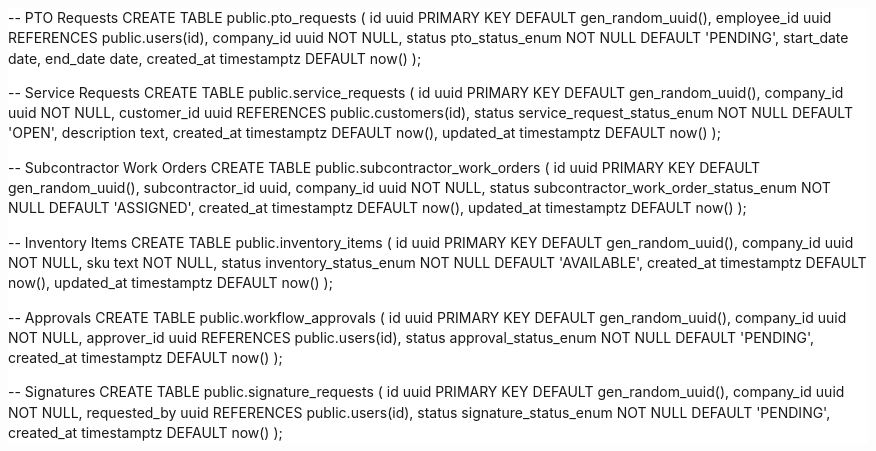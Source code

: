 -- PTO Requests
CREATE TABLE public.pto_requests (
    id uuid PRIMARY KEY DEFAULT gen_random_uuid(),
    employee_id uuid REFERENCES public.users(id),
    company_id uuid NOT NULL,
    status pto_status_enum NOT NULL DEFAULT 'PENDING',
    start_date date,
    end_date date,
    created_at timestamptz DEFAULT now()
);

-- Service Requests
CREATE TABLE public.service_requests (
    id uuid PRIMARY KEY DEFAULT gen_random_uuid(),
    company_id uuid NOT NULL,
    customer_id uuid REFERENCES public.customers(id),
    status service_request_status_enum NOT NULL DEFAULT 'OPEN',
    description text,
    created_at timestamptz DEFAULT now(),
    updated_at timestamptz DEFAULT now()
);

-- Subcontractor Work Orders
CREATE TABLE public.subcontractor_work_orders (
    id uuid PRIMARY KEY DEFAULT gen_random_uuid(),
    subcontractor_id uuid,
    company_id uuid NOT NULL,
    status subcontractor_work_order_status_enum NOT NULL DEFAULT 'ASSIGNED',
    created_at timestamptz DEFAULT now(),
    updated_at timestamptz DEFAULT now()
);

-- Inventory Items
CREATE TABLE public.inventory_items (
    id uuid PRIMARY KEY DEFAULT gen_random_uuid(),
    company_id uuid NOT NULL,
    sku text NOT NULL,
    status inventory_status_enum NOT NULL DEFAULT 'AVAILABLE',
    created_at timestamptz DEFAULT now(),
    updated_at timestamptz DEFAULT now()
);

-- Approvals
CREATE TABLE public.workflow_approvals (
    id uuid PRIMARY KEY DEFAULT gen_random_uuid(),
    company_id uuid NOT NULL,
    approver_id uuid REFERENCES public.users(id),
    status approval_status_enum NOT NULL DEFAULT 'PENDING',
    created_at timestamptz DEFAULT now()
);

-- Signatures
CREATE TABLE public.signature_requests (
    id uuid PRIMARY KEY DEFAULT gen_random_uuid(),
    company_id uuid NOT NULL,
    requested_by uuid REFERENCES public.users(id),
    status signature_status_enum NOT NULL DEFAULT 'PENDING',
    created_at timestamptz DEFAULT now()
);
